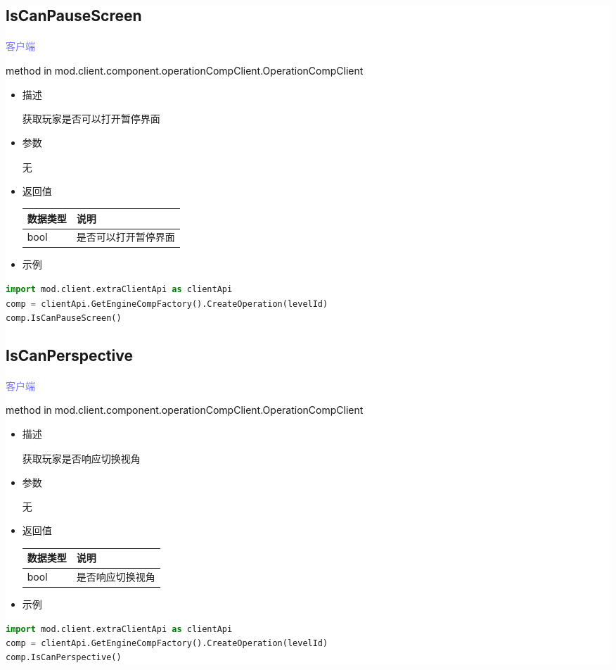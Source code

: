 

## IsCanPauseScreen

<span style="display:inline;color:#7575f9">客户端</span>

method in mod.client.component.operationCompClient.OperationCompClient

- 描述

    获取玩家是否可以打开暂停界面

- 参数

    无

- 返回值

    | <div style="width: 4em">数据类型</div> | 说明 |
    | :--- | :--- |
    | bool | 是否可以打开暂停界面 |

- 示例

```python
import mod.client.extraClientApi as clientApi
comp = clientApi.GetEngineCompFactory().CreateOperation(levelId)
comp.IsCanPauseScreen()
```



## IsCanPerspective

<span style="display:inline;color:#7575f9">客户端</span>

method in mod.client.component.operationCompClient.OperationCompClient

- 描述

    获取玩家是否响应切换视角

- 参数

    无

- 返回值

    | <div style="width: 4em">数据类型</div> | 说明 |
    | :--- | :--- |
    | bool | 是否响应切换视角 |

- 示例

```python
import mod.client.extraClientApi as clientApi
comp = clientApi.GetEngineCompFactory().CreateOperation(levelId)
comp.IsCanPerspective()
```
